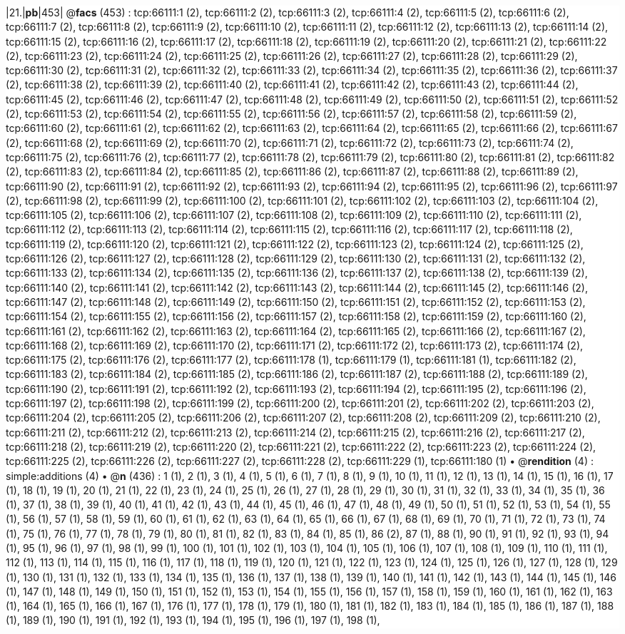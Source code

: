 |21.|__pb__|453| @__facs__ (453) : tcp:66111:1 (2), tcp:66111:2 (2), tcp:66111:3 (2), tcp:66111:4 (2), tcp:66111:5 (2), tcp:66111:6 (2), tcp:66111:7 (2), tcp:66111:8 (2), tcp:66111:9 (2), tcp:66111:10 (2), tcp:66111:11 (2), tcp:66111:12 (2), tcp:66111:13 (2), tcp:66111:14 (2), tcp:66111:15 (2), tcp:66111:16 (2), tcp:66111:17 (2), tcp:66111:18 (2), tcp:66111:19 (2), tcp:66111:20 (2), tcp:66111:21 (2), tcp:66111:22 (2), tcp:66111:23 (2), tcp:66111:24 (2), tcp:66111:25 (2), tcp:66111:26 (2), tcp:66111:27 (2), tcp:66111:28 (2), tcp:66111:29 (2), tcp:66111:30 (2), tcp:66111:31 (2), tcp:66111:32 (2), tcp:66111:33 (2), tcp:66111:34 (2), tcp:66111:35 (2), tcp:66111:36 (2), tcp:66111:37 (2), tcp:66111:38 (2), tcp:66111:39 (2), tcp:66111:40 (2), tcp:66111:41 (2), tcp:66111:42 (2), tcp:66111:43 (2), tcp:66111:44 (2), tcp:66111:45 (2), tcp:66111:46 (2), tcp:66111:47 (2), tcp:66111:48 (2), tcp:66111:49 (2), tcp:66111:50 (2), tcp:66111:51 (2), tcp:66111:52 (2), tcp:66111:53 (2), tcp:66111:54 (2), tcp:66111:55 (2), tcp:66111:56 (2), tcp:66111:57 (2), tcp:66111:58 (2), tcp:66111:59 (2), tcp:66111:60 (2), tcp:66111:61 (2), tcp:66111:62 (2), tcp:66111:63 (2), tcp:66111:64 (2), tcp:66111:65 (2), tcp:66111:66 (2), tcp:66111:67 (2), tcp:66111:68 (2), tcp:66111:69 (2), tcp:66111:70 (2), tcp:66111:71 (2), tcp:66111:72 (2), tcp:66111:73 (2), tcp:66111:74 (2), tcp:66111:75 (2), tcp:66111:76 (2), tcp:66111:77 (2), tcp:66111:78 (2), tcp:66111:79 (2), tcp:66111:80 (2), tcp:66111:81 (2), tcp:66111:82 (2), tcp:66111:83 (2), tcp:66111:84 (2), tcp:66111:85 (2), tcp:66111:86 (2), tcp:66111:87 (2), tcp:66111:88 (2), tcp:66111:89 (2), tcp:66111:90 (2), tcp:66111:91 (2), tcp:66111:92 (2), tcp:66111:93 (2), tcp:66111:94 (2), tcp:66111:95 (2), tcp:66111:96 (2), tcp:66111:97 (2), tcp:66111:98 (2), tcp:66111:99 (2), tcp:66111:100 (2), tcp:66111:101 (2), tcp:66111:102 (2), tcp:66111:103 (2), tcp:66111:104 (2), tcp:66111:105 (2), tcp:66111:106 (2), tcp:66111:107 (2), tcp:66111:108 (2), tcp:66111:109 (2), tcp:66111:110 (2), tcp:66111:111 (2), tcp:66111:112 (2), tcp:66111:113 (2), tcp:66111:114 (2), tcp:66111:115 (2), tcp:66111:116 (2), tcp:66111:117 (2), tcp:66111:118 (2), tcp:66111:119 (2), tcp:66111:120 (2), tcp:66111:121 (2), tcp:66111:122 (2), tcp:66111:123 (2), tcp:66111:124 (2), tcp:66111:125 (2), tcp:66111:126 (2), tcp:66111:127 (2), tcp:66111:128 (2), tcp:66111:129 (2), tcp:66111:130 (2), tcp:66111:131 (2), tcp:66111:132 (2), tcp:66111:133 (2), tcp:66111:134 (2), tcp:66111:135 (2), tcp:66111:136 (2), tcp:66111:137 (2), tcp:66111:138 (2), tcp:66111:139 (2), tcp:66111:140 (2), tcp:66111:141 (2), tcp:66111:142 (2), tcp:66111:143 (2), tcp:66111:144 (2), tcp:66111:145 (2), tcp:66111:146 (2), tcp:66111:147 (2), tcp:66111:148 (2), tcp:66111:149 (2), tcp:66111:150 (2), tcp:66111:151 (2), tcp:66111:152 (2), tcp:66111:153 (2), tcp:66111:154 (2), tcp:66111:155 (2), tcp:66111:156 (2), tcp:66111:157 (2), tcp:66111:158 (2), tcp:66111:159 (2), tcp:66111:160 (2), tcp:66111:161 (2), tcp:66111:162 (2), tcp:66111:163 (2), tcp:66111:164 (2), tcp:66111:165 (2), tcp:66111:166 (2), tcp:66111:167 (2), tcp:66111:168 (2), tcp:66111:169 (2), tcp:66111:170 (2), tcp:66111:171 (2), tcp:66111:172 (2), tcp:66111:173 (2), tcp:66111:174 (2), tcp:66111:175 (2), tcp:66111:176 (2), tcp:66111:177 (2), tcp:66111:178 (1), tcp:66111:179 (1), tcp:66111:181 (1), tcp:66111:182 (2), tcp:66111:183 (2), tcp:66111:184 (2), tcp:66111:185 (2), tcp:66111:186 (2), tcp:66111:187 (2), tcp:66111:188 (2), tcp:66111:189 (2), tcp:66111:190 (2), tcp:66111:191 (2), tcp:66111:192 (2), tcp:66111:193 (2), tcp:66111:194 (2), tcp:66111:195 (2), tcp:66111:196 (2), tcp:66111:197 (2), tcp:66111:198 (2), tcp:66111:199 (2), tcp:66111:200 (2), tcp:66111:201 (2), tcp:66111:202 (2), tcp:66111:203 (2), tcp:66111:204 (2), tcp:66111:205 (2), tcp:66111:206 (2), tcp:66111:207 (2), tcp:66111:208 (2), tcp:66111:209 (2), tcp:66111:210 (2), tcp:66111:211 (2), tcp:66111:212 (2), tcp:66111:213 (2), tcp:66111:214 (2), tcp:66111:215 (2), tcp:66111:216 (2), tcp:66111:217 (2), tcp:66111:218 (2), tcp:66111:219 (2), tcp:66111:220 (2), tcp:66111:221 (2), tcp:66111:222 (2), tcp:66111:223 (2), tcp:66111:224 (2), tcp:66111:225 (2), tcp:66111:226 (2), tcp:66111:227 (2), tcp:66111:228 (2), tcp:66111:229 (1), tcp:66111:180 (1)  •  @__rendition__ (4) : simple:additions (4)  •  @__n__ (436) : 1 (1), 2 (1), 3 (1), 4 (1), 5 (1), 6 (1), 7 (1), 8 (1), 9 (1), 10 (1), 11 (1), 12 (1), 13 (1), 14 (1), 15 (1), 16 (1), 17 (1), 18 (1), 19 (1), 20 (1), 21 (1), 22 (1), 23 (1), 24 (1), 25 (1), 26 (1), 27 (1), 28 (1), 29 (1), 30 (1), 31 (1), 32 (1), 33 (1), 34 (1), 35 (1), 36 (1), 37 (1), 38 (1), 39 (1), 40 (1), 41 (1), 42 (1), 43 (1), 44 (1), 45 (1), 46 (1), 47 (1), 48 (1), 49 (1), 50 (1), 51 (1), 52 (1), 53 (1), 54 (1), 55 (1), 56 (1), 57 (1), 58 (1), 59 (1), 60 (1), 61 (1), 62 (1), 63 (1), 64 (1), 65 (1), 66 (1), 67 (1), 68 (1), 69 (1), 70 (1), 71 (1), 72 (1), 73 (1), 74 (1), 75 (1), 76 (1), 77 (1), 78 (1), 79 (1), 80 (1), 81 (1), 82 (1), 83 (1), 84 (1), 85 (1), 86 (2), 87 (1), 88 (1), 90 (1), 91 (1), 92 (1), 93 (1), 94 (1), 95 (1), 96 (1), 97 (1), 98 (1), 99 (1), 100 (1), 101 (1), 102 (1), 103 (1), 104 (1), 105 (1), 106 (1), 107 (1), 108 (1), 109 (1), 110 (1), 111 (1), 112 (1), 113 (1), 114 (1), 115 (1), 116 (1), 117 (1), 118 (1), 119 (1), 120 (1), 121 (1), 122 (1), 123 (1), 124 (1), 125 (1), 126 (1), 127 (1), 128 (1), 129 (1), 130 (1), 131 (1), 132 (1), 133 (1), 134 (1), 135 (1), 136 (1), 137 (1), 138 (1), 139 (1), 140 (1), 141 (1), 142 (1), 143 (1), 144 (1), 145 (1), 146 (1), 147 (1), 148 (1), 149 (1), 150 (1), 151 (1), 152 (1), 153 (1), 154 (1), 155 (1), 156 (1), 157 (1), 158 (1), 159 (1), 160 (1), 161 (1), 162 (1), 163 (1), 164 (1), 165 (1), 166 (1), 167 (1), 176 (1), 177 (1), 178 (1), 179 (1), 180 (1), 181 (1), 182 (1), 183 (1), 184 (1), 185 (1), 186 (1), 187 (1), 188 (1), 189 (1), 190 (1), 191 (1), 192 (1), 193 (1), 194 (1), 195 (1), 196 (1), 197 (1), 198 (1),